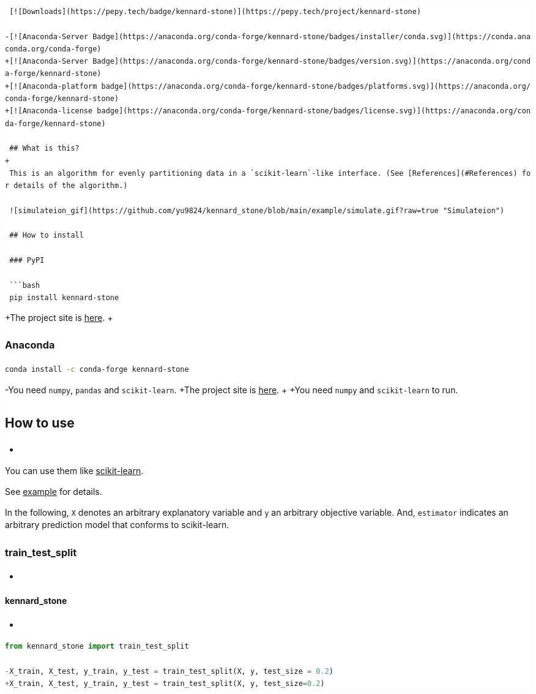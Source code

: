 ```
 [![Downloads](https://pepy.tech/badge/kennard-stone)](https://pepy.tech/project/kennard-stone)
 
-[![Anaconda-Server Badge](https://anaconda.org/conda-forge/kennard-stone/badges/installer/conda.svg)](https://conda.anaconda.org/conda-forge)
+[![Anaconda-Server Badge](https://anaconda.org/conda-forge/kennard-stone/badges/version.svg)](https://anaconda.org/conda-forge/kennard-stone)
+[![Anaconda-platform badge](https://anaconda.org/conda-forge/kennard-stone/badges/platforms.svg)](https://anaconda.org/conda-forge/kennard-stone)
+[![Anaconda-license badge](https://anaconda.org/conda-forge/kennard-stone/badges/license.svg)](https://anaconda.org/conda-forge/kennard-stone)
 
 ## What is this?
+
 This is an algorithm for evenly partitioning data in a `scikit-learn`-like interface. (See [References](#References) for details of the algorithm.)
 
 ![simulateion_gif](https://github.com/yu9824/kennard_stone/blob/main/example/simulate.gif?raw=true "Simulateion")
 
 ## How to install
 
 ### PyPI
 
 ```bash
 pip install kennard-stone
 ```
 
+The project site is [here](https://pypi.org/project/kennard-stone/).
+
 ### Anaconda
 
 ```bash
 conda install -c conda-forge kennard-stone
 ```
 
-You need `numpy`, `pandas` and `scikit-learn`.
+The project site is [here](https://anaconda.org/conda-forge/kennard-stone).
+
+You need `numpy` and `scikit-learn` to run.
 
 ## How to use
+
 You can use them like [scikit-learn](https://scikit-learn.org/stable/modules/classes.html#module-sklearn.model_selection).
 
 See [example](https://github.com/yu9824/kennard_stone/tree/main/example) for details.
 
 In the following, `X` denotes an arbitrary explanatory variable and `y` an arbitrary objective variable.
 And, `estimator` indicates an arbitrary prediction model that conforms to scikit-learn.
 
 ### train_test_split
+
 #### kennard_stone
+
 ```python
 from kennard_stone import train_test_split
 
-X_train, X_test, y_train, y_test = train_test_split(X, y, test_size = 0.2)
+X_train, X_test, y_train, y_test = train_test_split(X, y, test_size=0.2)
 ```
 